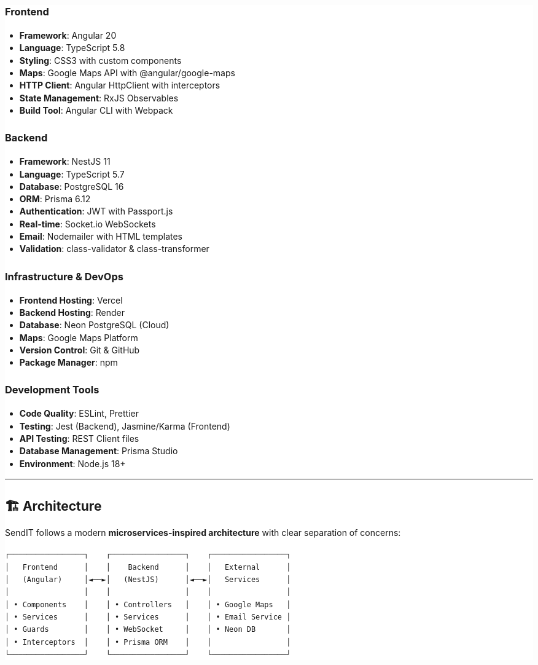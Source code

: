 ### **Frontend**

- **Framework**: Angular 20
- **Language**: TypeScript 5.8
- **Styling**: CSS3 with custom components
- **Maps**: Google Maps API with @angular/google-maps
- **HTTP Client**: Angular HttpClient with interceptors
- **State Management**: RxJS Observables
- **Build Tool**: Angular CLI with Webpack

### **Backend**

- **Framework**: NestJS 11
- **Language**: TypeScript 5.7
- **Database**: PostgreSQL 16
- **ORM**: Prisma 6.12
- **Authentication**: JWT with Passport.js
- **Real-time**: Socket.io WebSockets
- **Email**: Nodemailer with HTML templates
- **Validation**: class-validator & class-transformer

### **Infrastructure & DevOps**

- **Frontend Hosting**: Vercel
- **Backend Hosting**: Render
- **Database**: Neon PostgreSQL (Cloud)
- **Maps**: Google Maps Platform
- **Version Control**: Git & GitHub
- **Package Manager**: npm

### **Development Tools**

- **Code Quality**: ESLint, Prettier
- **Testing**: Jest (Backend), Jasmine/Karma (Frontend)
- **API Testing**: REST Client files
- **Database Management**: Prisma Studio
- **Environment**: Node.js 18+

---

## 🏗️ Architecture

SendIT follows a modern **microservices-inspired architecture** with clear separation of concerns:

```
┌─────────────────┐    ┌─────────────────┐    ┌─────────────────┐
│   Frontend      │    │    Backend      │    │   External      │
│   (Angular)     │◄──►│   (NestJS)      │◄──►│   Services      │
│                 │    │                 │    │                 │
│ • Components    │    │ • Controllers   │    │ • Google Maps   │
│ • Services      │    │ • Services      │    │ • Email Service │
│ • Guards        │    │ • WebSocket     │    │ • Neon DB       │
│ • Interceptors  │    │ • Prisma ORM    │    │                 │
└─────────────────┘    └─────────────────┘    └─────────────────┘
```
